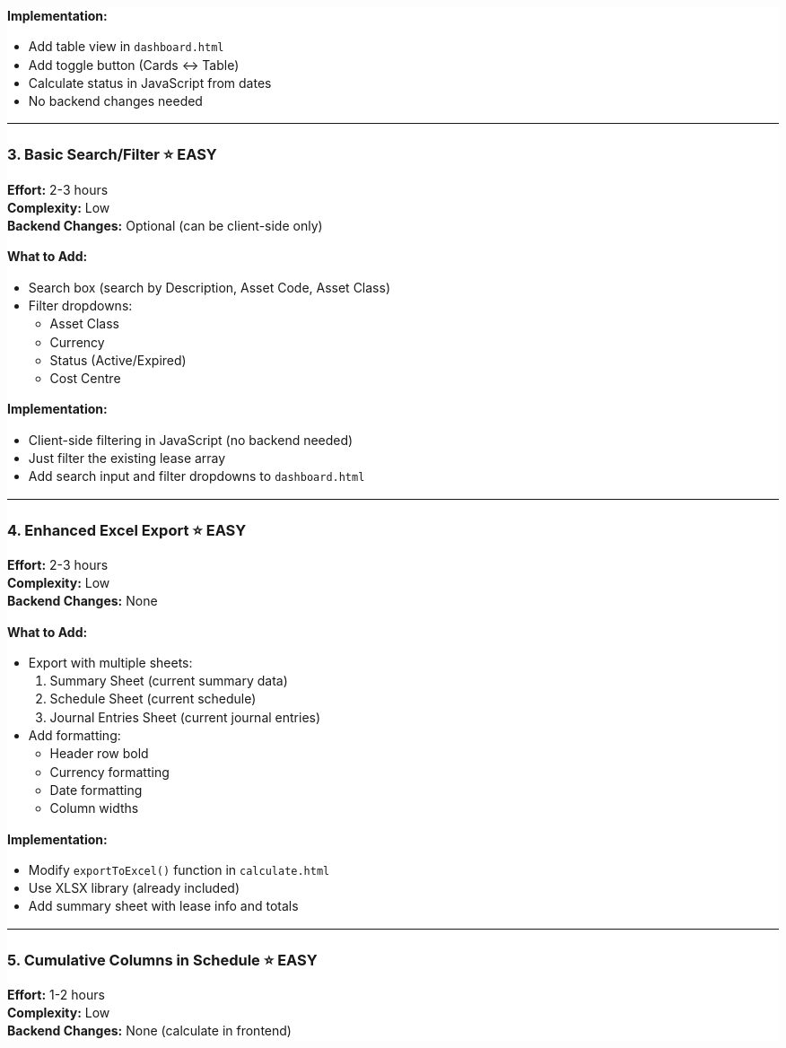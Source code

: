 **Implementation:**
- Add table view in `dashboard.html`
- Add toggle button (Cards ↔ Table)
- Calculate status in JavaScript from dates
- No backend changes needed

---

### 3. **Basic Search/Filter** ⭐ EASY
**Effort:** 2-3 hours  
**Complexity:** Low  
**Backend Changes:** Optional (can be client-side only)

**What to Add:**
- Search box (search by Description, Asset Code, Asset Class)
- Filter dropdowns:
  - Asset Class
  - Currency
  - Status (Active/Expired)
  - Cost Centre

**Implementation:**
- Client-side filtering in JavaScript (no backend needed)
- Just filter the existing lease array
- Add search input and filter dropdowns to `dashboard.html`

---

### 4. **Enhanced Excel Export** ⭐ EASY
**Effort:** 2-3 hours  
**Complexity:** Low  
**Backend Changes:** None

**What to Add:**
- Export with multiple sheets:
  1. Summary Sheet (current summary data)
  2. Schedule Sheet (current schedule)
  3. Journal Entries Sheet (current journal entries)
- Add formatting:
  - Header row bold
  - Currency formatting
  - Date formatting
  - Column widths

**Implementation:**
- Modify `exportToExcel()` function in `calculate.html`
- Use XLSX library (already included)
- Add summary sheet with lease info and totals

---

### 5. **Cumulative Columns in Schedule** ⭐ EASY
**Effort:** 1-2 hours  
**Complexity:** Low  
**Backend Changes:** None (calculate in frontend)
